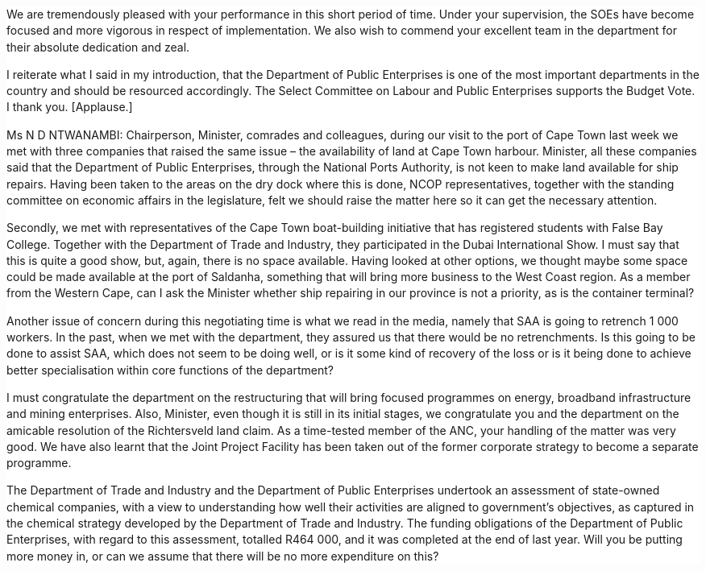 We are tremendously pleased with your performance in this short period of
time. Under your supervision, the SOEs have become focused and more
vigorous in respect of implementation. We also wish to commend your
excellent team in the department for their absolute dedication and zeal.

I reiterate what I said in my introduction, that the Department of Public
Enterprises is one of the most important departments in the country and
should be resourced accordingly. The Select Committee on Labour and Public
Enterprises supports the Budget Vote. I thank you. [Applause.]

Ms N D NTWANAMBI: Chairperson, Minister, comrades and colleagues, during
our visit to the port of Cape Town last week we met with three companies
that raised the same issue – the availability of land at Cape Town harbour.
Minister, all these companies said that the Department of Public
Enterprises, through the National Ports Authority, is not keen to make land
available for ship repairs. Having been taken to the areas on the dry dock
where this is done, NCOP representatives, together with the standing
committee on economic affairs in the legislature, felt we should raise the
matter here so it can get the necessary attention.

Secondly, we met with representatives of the Cape Town boat-building
initiative that has registered students with False Bay College. Together
with the Department of Trade and Industry, they participated in the Dubai
International Show. I must say that this is quite a good show, but, again,
there is no space available. Having looked at other options, we thought
maybe some space could be made available at the port of Saldanha, something
that will bring more business to the West Coast region. As a member from
the Western Cape, can I ask the Minister whether ship repairing in our
province is not a priority, as is the container terminal?

Another issue of concern during this negotiating time is what we read in
the media, namely that SAA is going to retrench 1 000 workers. In the past,
when we met with the department, they assured us that there would be no
retrenchments. Is this going to be done to assist SAA, which does not seem
to be doing well, or is it some kind of recovery of the loss or is it being
done to achieve better specialisation within core functions of the
department?

I must congratulate the department on the restructuring that will bring
focused programmes on energy, broadband infrastructure and mining
enterprises. Also, Minister, even though it is still in its initial stages,
we congratulate you and the department on the amicable resolution of the
Richtersveld land claim. As a time-tested member of the ANC, your handling
of the matter was very good. We have also learnt that the Joint Project
Facility has been taken out of the former corporate strategy to become a
separate programme.

The Department of Trade and Industry and the Department of Public
Enterprises undertook an assessment of state-owned chemical companies, with
a view to understanding how well their activities are aligned to
government’s objectives, as captured in the chemical strategy developed by
the Department of Trade and Industry. The funding obligations of the
Department of Public Enterprises, with regard to this assessment, totalled
R464 000, and it was completed at the end of last year. Will you be putting
more money in, or can we assume that there will be no more expenditure on
this?
